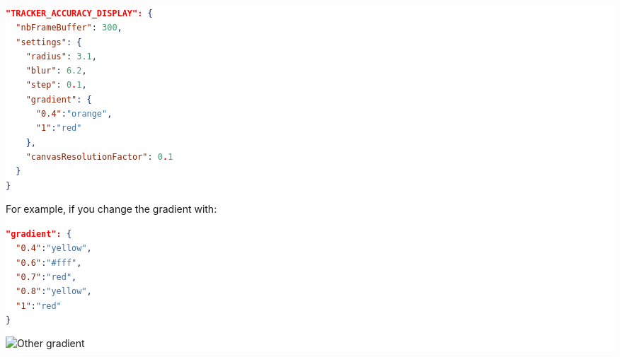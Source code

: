 ```json
"TRACKER_ACCURACY_DISPLAY": {
  "nbFrameBuffer": 300,
  "settings": {
    "radius": 3.1,
    "blur": 6.2,
    "step": 0.1,
    "gradient": {
      "0.4":"orange",
      "1":"red"
    },
    "canvasResolutionFactor": 0.1
  }
}
```

For example, if you change the gradient with:

```json
"gradient": {
  "0.4":"yellow",
  "0.6":"#fff",
  "0.7":"red",
  "0.8":"yellow",
  "1":"red"
}
```

![Other gradient](https://user-images.githubusercontent.com/533590/59389118-ec66dc00-8d43-11e9-8310-309da6ab42e1.png)




